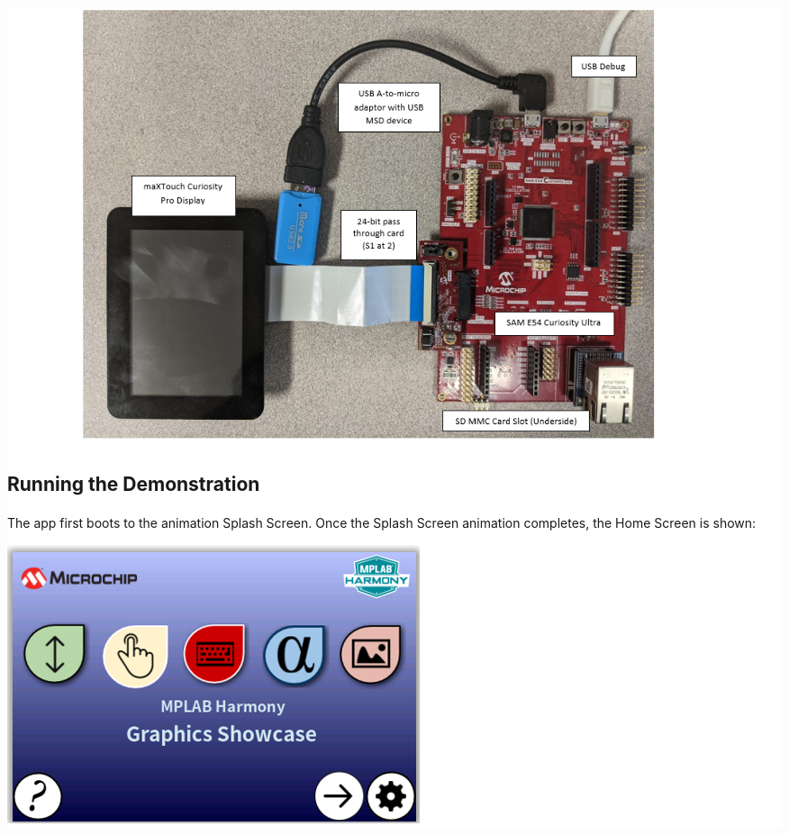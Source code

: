 <img src="../../../../docs/html/legato_qs_e54_cult_cpro_parallel_conf1.png" width="800" height="480" />

Running the Demonstration
--------------------------

The app first boots to the animation Splash Screen. Once the Splash Screen animation completes, the Home Screen is shown:

<img src="../../../../docs/html/legato_sc_e54_cult_xpro_parallel-run1.png" />

